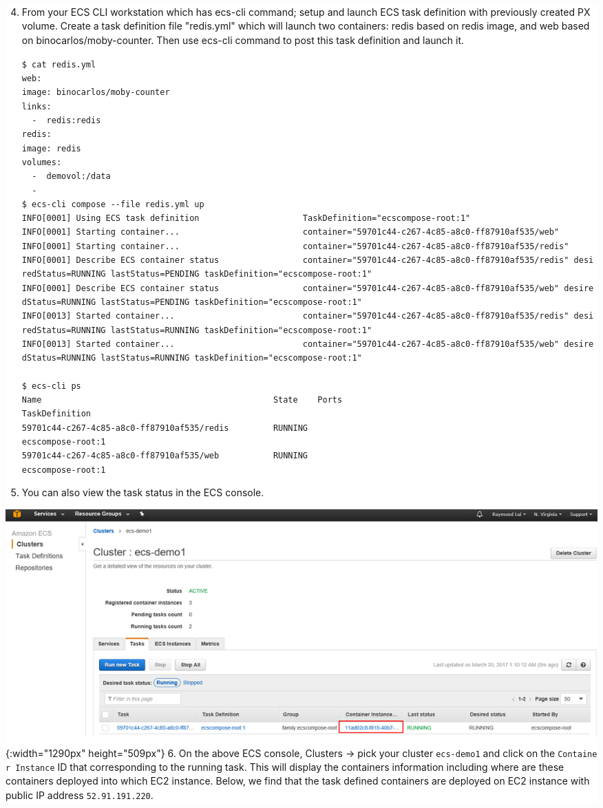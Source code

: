   4. From your ECS CLI workstation which has ecs-cli command; setup and launch ECS task definition with previously created PX volume. Create a task definition file "redis.yml" which will launch two containers: redis based on redis image, and web based on binocarlos/moby-counter. Then use ecs-cli command to post this task definition and launch it.

         $ cat redis.yml
         web:
         image: binocarlos/moby-counter
         links:
           -  redis:redis
         redis:
         image: redis
         volumes:
           -  demovol:/data
           -  
         $ ecs-cli compose --file redis.yml up 
         INFO[0001] Using ECS task definition                     TaskDefinition="ecscompose-root:1"
         INFO[0001] Starting container...                         container="59701c44-c267-4c85-a8c0-ff87910af535/web"
         INFO[0001] Starting container...                         container="59701c44-c267-4c85-a8c0-ff87910af535/redis"
         INFO[0001] Describe ECS container status                 container="59701c44-c267-4c85-a8c0-ff87910af535/redis" desiredStatus=RUNNING lastStatus=PENDING taskDefinition="ecscompose-root:1"
         INFO[0001] Describe ECS container status                 container="59701c44-c267-4c85-a8c0-ff87910af535/web" desiredStatus=RUNNING lastStatus=PENDING taskDefinition="ecscompose-root:1"
         INFO[0013] Started container...                          container="59701c44-c267-4c85-a8c0-ff87910af535/redis" desiredStatus=RUNNING lastStatus=RUNNING taskDefinition="ecscompose-root:1"
         INFO[0013] Started container...                          container="59701c44-c267-4c85-a8c0-ff87910af535/web" desiredStatus=RUNNING lastStatus=RUNNING taskDefinition="ecscompose-root:1"

         $ ecs-cli ps
         Name                                               State    Ports                                                          TaskDefinition
         59701c44-c267-4c85-a8c0-ff87910af535/redis         RUNNING                                                                 ecscompose-root:1
         59701c44-c267-4c85-a8c0-ff87910af535/web           RUNNING                                                                 ecscompose-root:1
  5. You can also view the task status in the ECS console.

![task](/images/aws-ecs-setup_withPX_003t.PNG "ecs3t"){:width="1290px" height="509px"}
  6. On the above ECS console, Clusters -> pick your cluster ```ecs-demo1``` and click on the ```Container Instance``` ID that corresponding to the running task. This will display the containers information including where are these containers deployed into which EC2 instance. Below, we find that the task defined containers are deployed on EC2 instance with public IP address ```52.91.191.220```.
